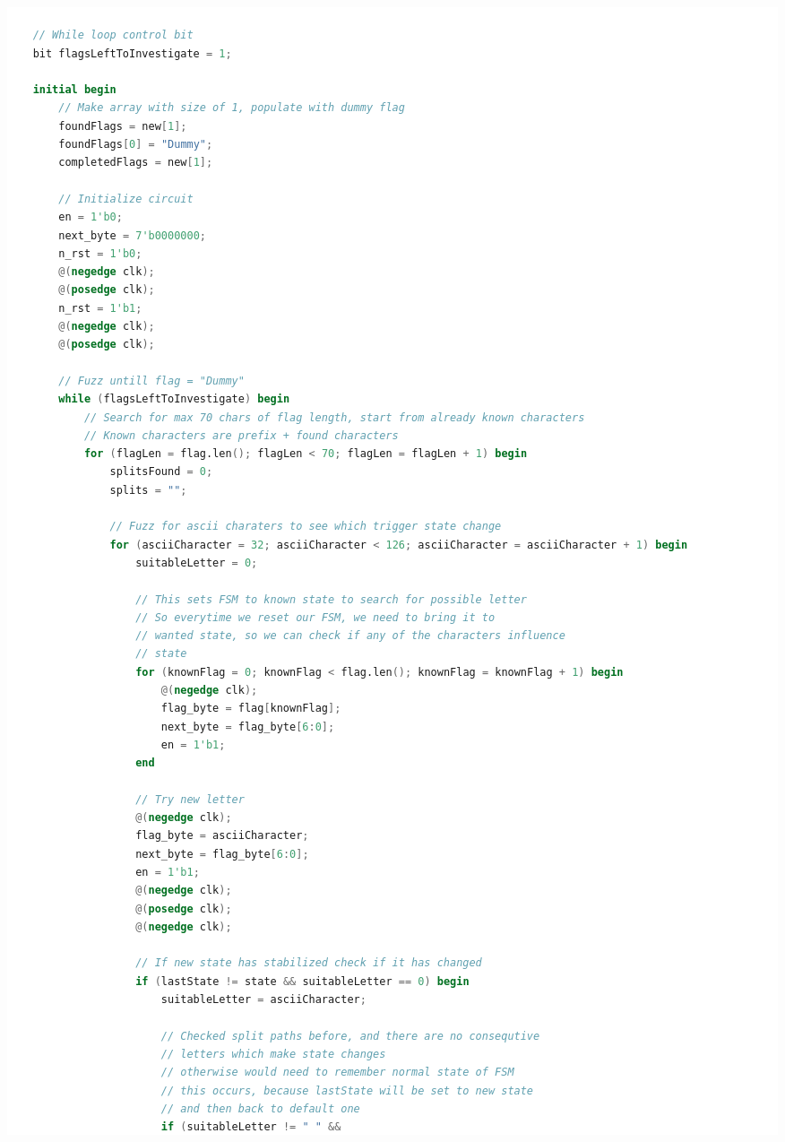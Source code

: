 ```verilog

    // While loop control bit
    bit flagsLeftToInvestigate = 1;

	initial begin
        // Make array with size of 1, populate with dummy flag
        foundFlags = new[1];
        foundFlags[0] = "Dummy";
        completedFlags = new[1];
        
        // Initialize circuit
		en = 1'b0;
		next_byte = 7'b0000000;
		n_rst = 1'b0;
		@(negedge clk);
		@(posedge clk);
		n_rst = 1'b1;
		@(negedge clk);
		@(posedge clk);

        // Fuzz untill flag = "Dummy"
        while (flagsLeftToInvestigate) begin
            // Search for max 70 chars of flag length, start from already known characters
            // Known characters are prefix + found characters
            for (flagLen = flag.len(); flagLen < 70; flagLen = flagLen + 1) begin
                splitsFound = 0;
                splits = "";
                
                // Fuzz for ascii charaters to see which trigger state change
                for (asciiCharacter = 32; asciiCharacter < 126; asciiCharacter = asciiCharacter + 1) begin
                    suitableLetter = 0;
                    
                    // This sets FSM to known state to search for possible letter
                    // So everytime we reset our FSM, we need to bring it to 
                    // wanted state, so we can check if any of the characters influence
                    // state
                    for (knownFlag = 0; knownFlag < flag.len(); knownFlag = knownFlag + 1) begin
                        @(negedge clk);
                        flag_byte = flag[knownFlag];
                        next_byte = flag_byte[6:0];
                        en = 1'b1;
                    end
                    
                    // Try new letter
                    @(negedge clk);
                    flag_byte = asciiCharacter;
                    next_byte = flag_byte[6:0];
                    en = 1'b1;
                    @(negedge clk);
                    @(posedge clk);
                    @(negedge clk);
                    
                    // If new state has stabilized check if it has changed
                    if (lastState != state && suitableLetter == 0) begin
                        suitableLetter = asciiCharacter;
                        
                        // Checked split paths before, and there are no consequtive 
                        // letters which make state changes
                        // otherwise would need to remember normal state of FSM
                        // this occurs, because lastState will be set to new state
                        // and then back to default one
                        if (suitableLetter != " " && 
```